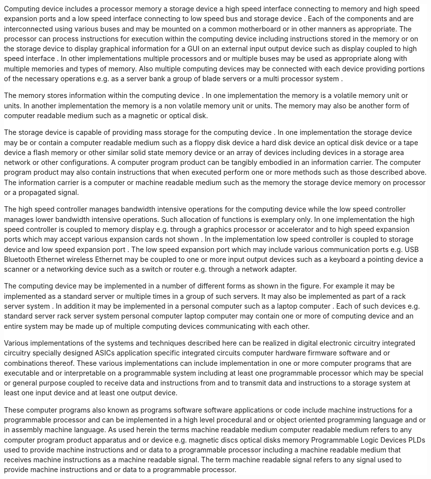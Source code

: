 Computing device includes a processor memory a storage device a high speed interface connecting to memory and high speed expansion ports and a low speed interface connecting to low speed bus and storage device . Each of the components and are interconnected using various buses and may be mounted on a common motherboard or in other manners as appropriate. The processor can process instructions for execution within the computing device including instructions stored in the memory or on the storage device to display graphical information for a GUI on an external input output device such as display coupled to high speed interface . In other implementations multiple processors and or multiple buses may be used as appropriate along with multiple memories and types of memory. Also multiple computing devices may be connected with each device providing portions of the necessary operations e.g. as a server bank a group of blade servers or a multi processor system .

The memory stores information within the computing device . In one implementation the memory is a volatile memory unit or units. In another implementation the memory is a non volatile memory unit or units. The memory may also be another form of computer readable medium such as a magnetic or optical disk.

The storage device is capable of providing mass storage for the computing device . In one implementation the storage device may be or contain a computer readable medium such as a floppy disk device a hard disk device an optical disk device or a tape device a flash memory or other similar solid state memory device or an array of devices including devices in a storage area network or other configurations. A computer program product can be tangibly embodied in an information carrier. The computer program product may also contain instructions that when executed perform one or more methods such as those described above. The information carrier is a computer or machine readable medium such as the memory the storage device memory on processor or a propagated signal.

The high speed controller manages bandwidth intensive operations for the computing device while the low speed controller manages lower bandwidth intensive operations. Such allocation of functions is exemplary only. In one implementation the high speed controller is coupled to memory display e.g. through a graphics processor or accelerator and to high speed expansion ports which may accept various expansion cards not shown . In the implementation low speed controller is coupled to storage device and low speed expansion port . The low speed expansion port which may include various communication ports e.g. USB Bluetooth Ethernet wireless Ethernet may be coupled to one or more input output devices such as a keyboard a pointing device a scanner or a networking device such as a switch or router e.g. through a network adapter.

The computing device may be implemented in a number of different forms as shown in the figure. For example it may be implemented as a standard server or multiple times in a group of such servers. It may also be implemented as part of a rack server system . In addition it may be implemented in a personal computer such as a laptop computer . Each of such devices e.g. standard server rack server system personal computer laptop computer may contain one or more of computing device and an entire system may be made up of multiple computing devices communicating with each other.

Various implementations of the systems and techniques described here can be realized in digital electronic circuitry integrated circuitry specially designed ASICs application specific integrated circuits computer hardware firmware software and or combinations thereof. These various implementations can include implementation in one or more computer programs that are executable and or interpretable on a programmable system including at least one programmable processor which may be special or general purpose coupled to receive data and instructions from and to transmit data and instructions to a storage system at least one input device and at least one output device.

These computer programs also known as programs software software applications or code include machine instructions for a programmable processor and can be implemented in a high level procedural and or object oriented programming language and or in assembly machine language. As used herein the terms machine readable medium computer readable medium refers to any computer program product apparatus and or device e.g. magnetic discs optical disks memory Programmable Logic Devices PLDs used to provide machine instructions and or data to a programmable processor including a machine readable medium that receives machine instructions as a machine readable signal. The term machine readable signal refers to any signal used to provide machine instructions and or data to a programmable processor.
